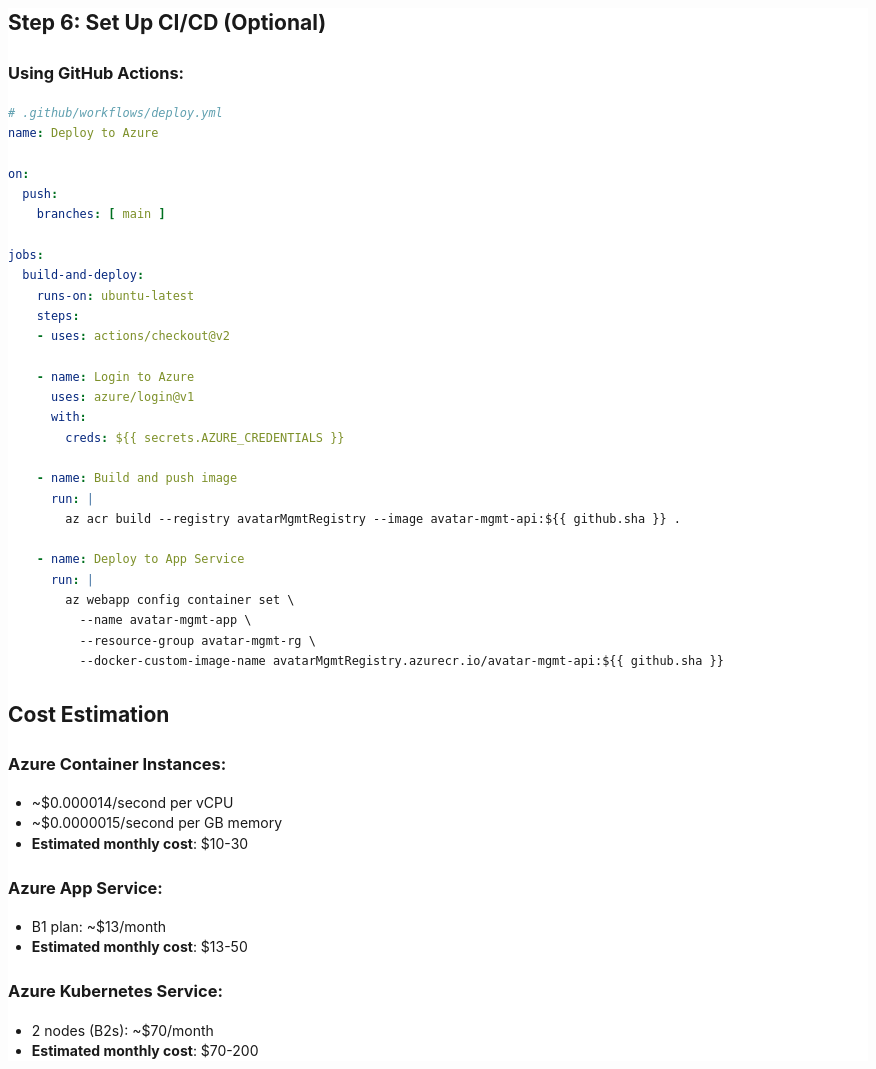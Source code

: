 ## Step 6: Set Up CI/CD (Optional)

### Using GitHub Actions:

```yaml
# .github/workflows/deploy.yml
name: Deploy to Azure

on:
  push:
    branches: [ main ]

jobs:
  build-and-deploy:
    runs-on: ubuntu-latest
    steps:
    - uses: actions/checkout@v2
    
    - name: Login to Azure
      uses: azure/login@v1
      with:
        creds: ${{ secrets.AZURE_CREDENTIALS }}
    
    - name: Build and push image
      run: |
        az acr build --registry avatarMgmtRegistry --image avatar-mgmt-api:${{ github.sha }} .
    
    - name: Deploy to App Service
      run: |
        az webapp config container set \
          --name avatar-mgmt-app \
          --resource-group avatar-mgmt-rg \
          --docker-custom-image-name avatarMgmtRegistry.azurecr.io/avatar-mgmt-api:${{ github.sha }}
```

## Cost Estimation

### Azure Container Instances:
- ~$0.000014/second per vCPU
- ~$0.0000015/second per GB memory
- **Estimated monthly cost**: $10-30

### Azure App Service:
- B1 plan: ~$13/month
- **Estimated monthly cost**: $13-50

### Azure Kubernetes Service:
- 2 nodes (B2s): ~$70/month
- **Estimated monthly cost**: $70-200
